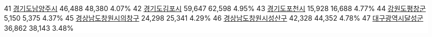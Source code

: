   <tr class="item">
    <td>41</td>
    <td><a href="/apt/경기도남양주시">경기도남양주시</a></td>
    <td>46,488</td>
    <td>48,380</td>
    <td>4.07%</td>
  </tr>

  <tr class="item">
    <td>42</td>
    <td><a href="/apt/경기도김포시">경기도김포시</a></td>
    <td>59,647</td>
    <td>62,598</td>
    <td>4.95%</td>
  </tr>

  <tr class="item">
    <td>43</td>
    <td><a href="/apt/경기도포천시">경기도포천시</a></td>
    <td>15,928</td>
    <td>16,688</td>
    <td>4.77%</td>
  </tr>

  <tr class="item">
    <td>44</td>
    <td><a href="/apt/강원도평창군">강원도평창군</a></td>
    <td>5,150</td>
    <td>5,375</td>
    <td>4.37%</td>
  </tr>

  <tr class="item">
    <td>45</td>
    <td><a href="/apt/경상남도창원시의창구">경상남도창원시의창구</a></td>
    <td>24,298</td>
    <td>25,341</td>
    <td>4.29%</td>
  </tr>

  <tr class="item">
    <td>46</td>
    <td><a href="/apt/경상남도창원시성산구">경상남도창원시성산구</a></td>
    <td>42,328</td>
    <td>44,352</td>
    <td>4.78%</td>
  </tr>

  <tr class="item">
    <td>47</td>
    <td><a href="/apt/대구광역시달성군">대구광역시달성군</a></td>
    <td>36,862</td>
    <td>38,143</td>
    <td>3.48%</td>
  </tr>
